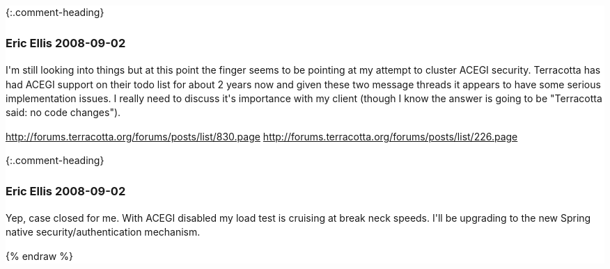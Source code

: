 </div>


{:.comment-heading}
### **Eric Ellis** <span class="date">2008-09-02</span>

<div markdown="1" class="comment">

I'm still looking into things but at this point the finger seems to be pointing at my attempt to cluster ACEGI security. Terracotta has had ACEGI support on their todo list for about 2 years now and given these two message threads it appears to have some serious implementation issues. I really need to discuss it's importance with my client (though I know the answer is going to be "Terracotta said: no code changes").

http://forums.terracotta.org/forums/posts/list/830.page
http://forums.terracotta.org/forums/posts/list/226.page

</div>


{:.comment-heading}
### **Eric Ellis** <span class="date">2008-09-02</span>

<div markdown="1" class="comment">

Yep, case closed for me. With ACEGI disabled my load test is cruising at break neck speeds. I'll be upgrading to the new Spring native security/authentication mechanism.

</div>



{% endraw %}
